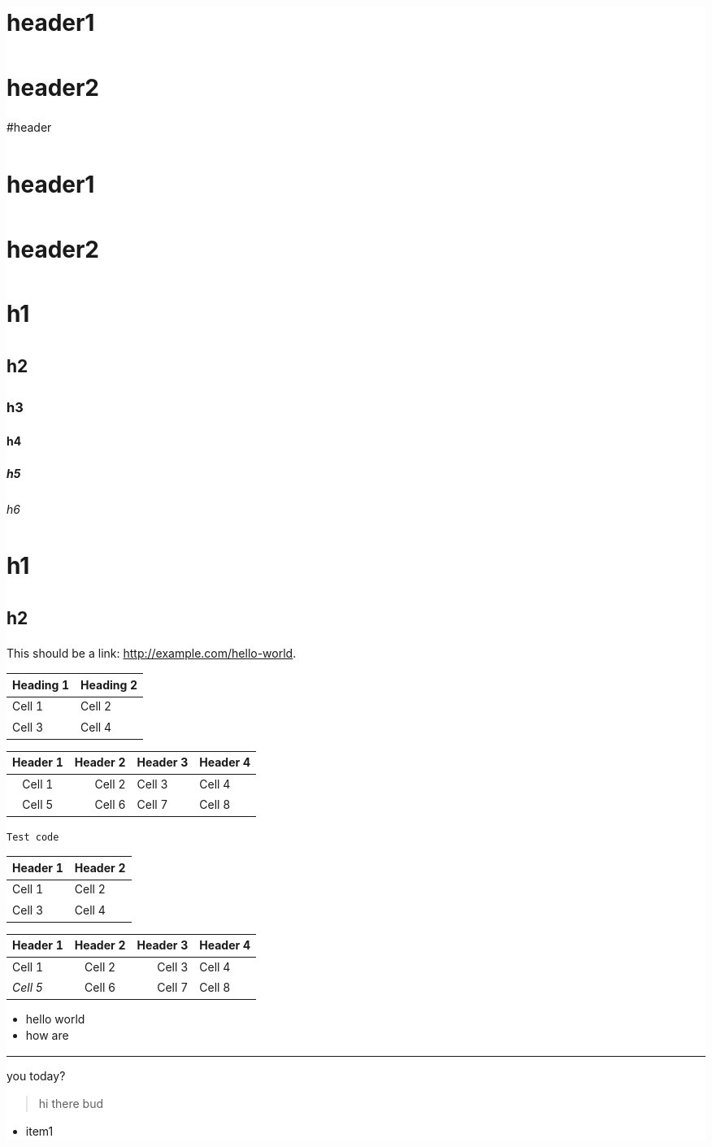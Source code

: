 # header1

#  header2
#header

# header1

#  header2

# h1
## h2
### h3
#### h4
##### h5
###### h6

h1
===

h2
---

This should be a link: http://example.com/hello-world.

| Heading 1 | Heading 2
| --------- | ---------
| Cell 1    | Cell 2
| Cell 3    | Cell 4

| Header 1 | Header 2 | Header 3 | Header 4 |
| :------: | -------: | :------- | -------- |
| Cell 1   | Cell 2   | Cell 3   | Cell 4   |
| Cell 5   | Cell 6   | Cell 7   | Cell 8   |

    Test code

Header 1 | Header 2
-------- | --------
Cell 1   | Cell 2
Cell 3   | Cell 4

Header 1|Header 2|Header 3|Header 4
:-------|:------:|-------:|--------
Cell 1  |Cell 2  |Cell 3  |Cell 4
*Cell 5*|Cell 6  |Cell 7  |Cell 8
* hello
world
* how
are
* * *
you today?
> hi there
bud
  * item1
